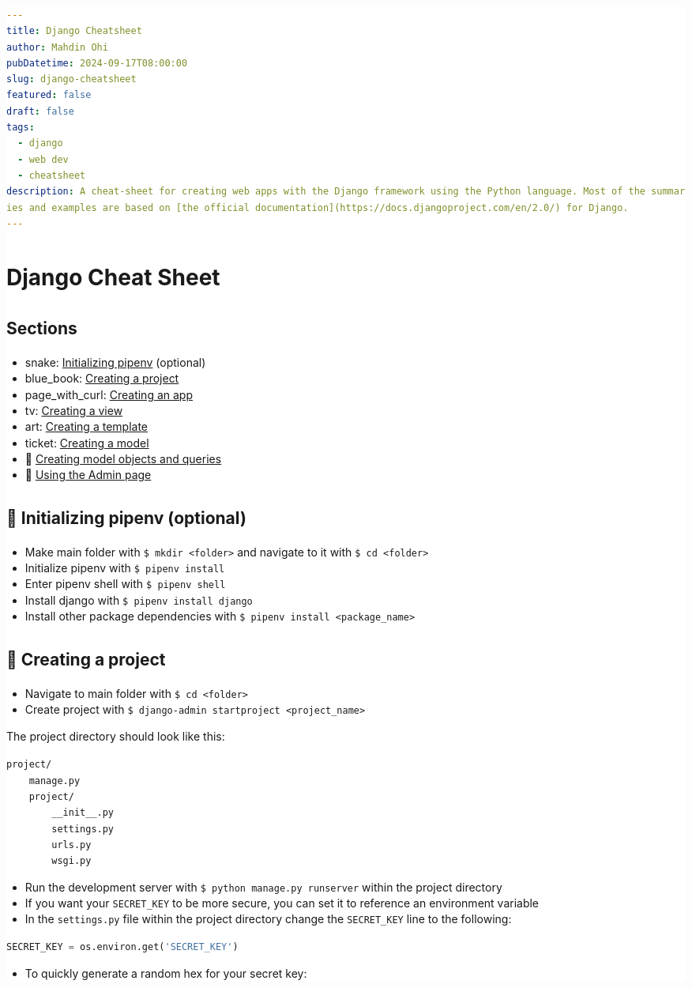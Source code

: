 ```yaml
---
title: Django Cheatsheet
author: Mahdin Ohi
pubDatetime: 2024-09-17T08:00:00
slug: django-cheatsheet
featured: false
draft: false
tags:
  - django
  - web dev
  - cheatsheet
description: A cheat-sheet for creating web apps with the Django framework using the Python language. Most of the summaries and examples are based on [the official documentation](https://docs.djangoproject.com/en/2.0/) for Django.
---
```


# Django Cheat Sheet

## Sections
- snake: [Initializing pipenv](#snake-initializing-pipenv-optional) (optional)
- blue_book: [Creating a project](#blue_book-creating-a-project)
- page_with_curl: [Creating an app](#page_with_curl-creating-an-app)
- tv: [Creating a view](#tv-creating-a-view)
- art: [Creating a template](#art-creating-a-template)
- ticket: [Creating a model](#ticket-creating-a-model)
- :postbox: [Creating model objects and queries](#postbox-creating-model-objects-and-queries)
- :man: [Using the Admin page](#man-using-the-admin-page)


## :snake: Initializing pipenv (optional)
- Make main folder with `$ mkdir <folder>` and navigate to it with `$ cd <folder>`
- Initialize pipenv with `$ pipenv install`
- Enter pipenv shell with `$ pipenv shell`
- Install django with `$ pipenv install django`
- Install other package dependencies with `$ pipenv install <package_name>`

## :blue_book: Creating a project
- Navigate to main folder with `$ cd <folder>`
- Create project with `$ django-admin startproject <project_name>`

The project directory should look like this:
```
project/
    manage.py
    project/
        __init__.py
        settings.py
        urls.py
        wsgi.py
```
- Run the development server with `$ python manage.py runserver` within the project directory
- If you want your `SECRET_KEY` to be more secure, you can set it to reference an environment variable
- In the `settings.py` file within the project directory change the `SECRET_KEY` line to the following:
```python
SECRET_KEY = os.environ.get('SECRET_KEY')
```
- To quickly generate a random hex for your secret key:
```python
```